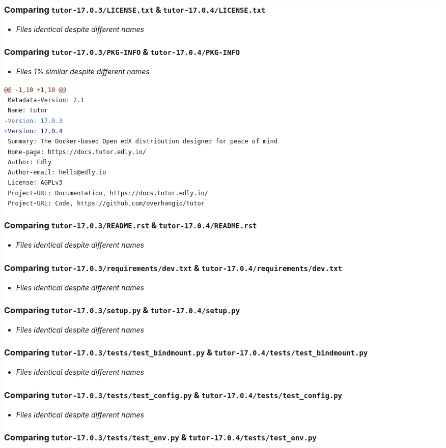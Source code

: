 ### Comparing `tutor-17.0.3/LICENSE.txt` & `tutor-17.0.4/LICENSE.txt`

 * *Files identical despite different names*

### Comparing `tutor-17.0.3/PKG-INFO` & `tutor-17.0.4/PKG-INFO`

 * *Files 1% similar despite different names*

```diff
@@ -1,10 +1,10 @@
 Metadata-Version: 2.1
 Name: tutor
-Version: 17.0.3
+Version: 17.0.4
 Summary: The Docker-based Open edX distribution designed for peace of mind
 Home-page: https://docs.tutor.edly.io/
 Author: Edly
 Author-email: hello@edly.io
 License: AGPLv3
 Project-URL: Documentation, https://docs.tutor.edly.io/
 Project-URL: Code, https://github.com/overhangio/tutor
```

### Comparing `tutor-17.0.3/README.rst` & `tutor-17.0.4/README.rst`

 * *Files identical despite different names*

### Comparing `tutor-17.0.3/requirements/dev.txt` & `tutor-17.0.4/requirements/dev.txt`

 * *Files identical despite different names*

### Comparing `tutor-17.0.3/setup.py` & `tutor-17.0.4/setup.py`

 * *Files identical despite different names*

### Comparing `tutor-17.0.3/tests/test_bindmount.py` & `tutor-17.0.4/tests/test_bindmount.py`

 * *Files identical despite different names*

### Comparing `tutor-17.0.3/tests/test_config.py` & `tutor-17.0.4/tests/test_config.py`

 * *Files identical despite different names*

### Comparing `tutor-17.0.3/tests/test_env.py` & `tutor-17.0.4/tests/test_env.py`
